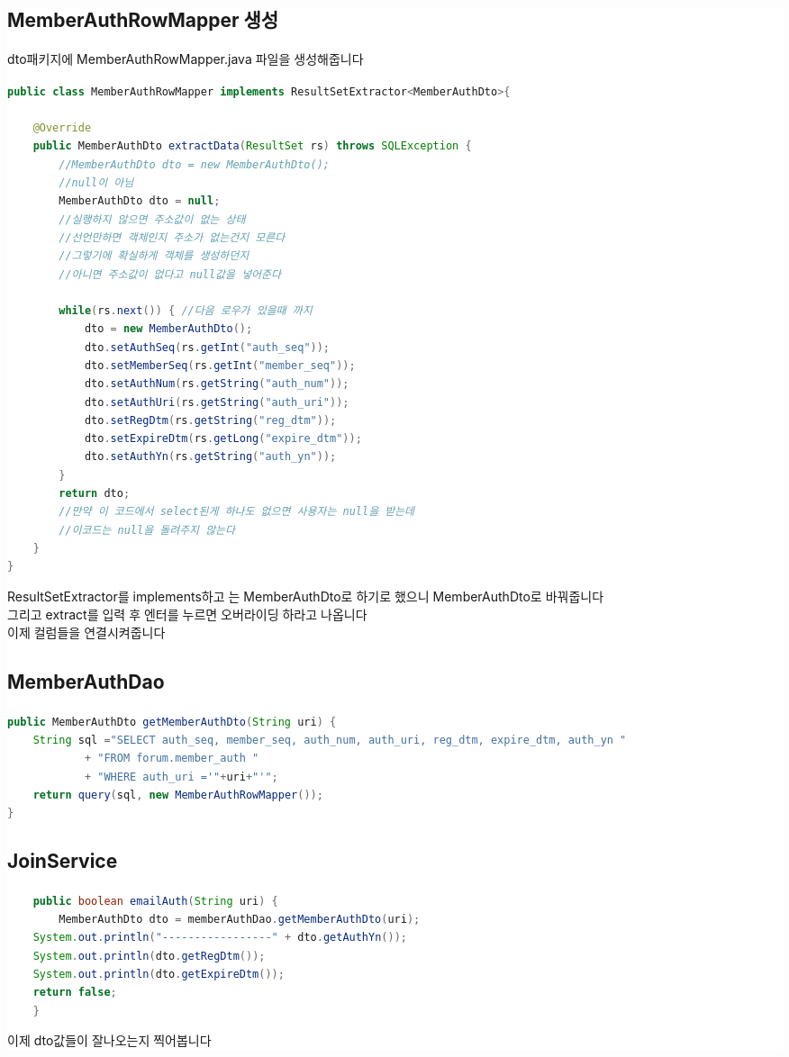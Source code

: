 ## MemberAuthRowMapper 생성
dto패키지에 MemberAuthRowMapper.java 파일을 생성해줍니다
```java
public class MemberAuthRowMapper implements ResultSetExtractor<MemberAuthDto>{

	@Override
	public MemberAuthDto extractData(ResultSet rs) throws SQLException {
        //MemberAuthDto dto = new MemberAuthDto(); 
        //null이 아님
		MemberAuthDto dto = null; 
        //실행하지 않으면 주소값이 없는 상태 
        //선언만하면 객체인지 주소가 없는건지 모른다
        //그렇기에 확실하게 객체를 생성하던지
        //아니면 주소값이 없다고 null값을 넣어준다

		while(rs.next()) { //다음 로우가 있을때 까지
			dto = new MemberAuthDto();
			dto.setAuthSeq(rs.getInt("auth_seq"));
			dto.setMemberSeq(rs.getInt("member_seq"));
			dto.setAuthNum(rs.getString("auth_num"));
			dto.setAuthUri(rs.getString("auth_uri"));
			dto.setRegDtm(rs.getString("reg_dtm"));
			dto.setExpireDtm(rs.getLong("expire_dtm"));
			dto.setAuthYn(rs.getString("auth_yn"));
		}
		return dto;
		//만약 이 코드에서 select된게 하나도 없으면 사용자는 null을 받는데
		//이코드는 null을 돌려주지 않는다
	}
}
```
ResultSetExtractor를 implements하고 <T>는 MemberAuthDto로 하기로 했으니 MemberAuthDto로 바꿔줍니다   
그리고 extract를 입력 후 엔터를 누르면 오버라이딩 하라고 나옵니다   
이제 컬럼들을 연결시켜줍니다

## MemberAuthDao
```java
public MemberAuthDto getMemberAuthDto(String uri) {
    String sql ="SELECT auth_seq, member_seq, auth_num, auth_uri, reg_dtm, expire_dtm, auth_yn "
            + "FROM forum.member_auth "
            + "WHERE auth_uri ='"+uri+"'";
    return query(sql, new MemberAuthRowMapper());
}
```
## JoinService
```java
	public boolean emailAuth(String uri) {
		MemberAuthDto dto = memberAuthDao.getMemberAuthDto(uri);
    System.out.println("-----------------" + dto.getAuthYn());
    System.out.println(dto.getRegDtm());
    System.out.println(dto.getExpireDtm());
    return false;
	}
```
이제 dto값들이 잘나오는지 찍어봅니다
